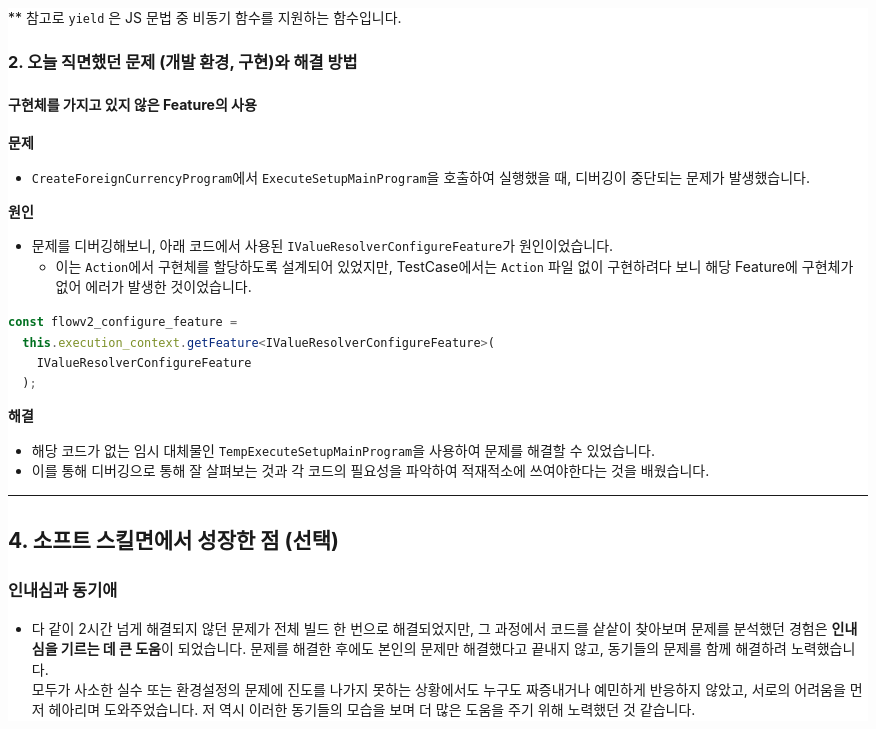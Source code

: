 \*\* 참고로 `yield` 은 JS 문법 중 비동기 함수를 지원하는 함수입니다.

### 2. 오늘 직면했던 문제 (개발 환경, 구현)와 해결 방법

#### 구현체를 가지고 있지 않은 Feature의 사용

**문제**

- `CreateForeignCurrencyProgram`에서 `ExecuteSetupMainProgram`을 호출하여 실행했을 때, 디버깅이 중단되는 문제가 발생했습니다.

**원인**

- 문제를 디버깅해보니, 아래 코드에서 사용된 `IValueResolverConfigureFeature`가 원인이었습니다.
  - 이는 `Action`에서 구현체를 할당하도록 설계되어 있었지만, TestCase에서는 `Action` 파일 없이 구현하려다 보니 해당 Feature에 구현체가 없어 에러가 발생한 것이었습니다.

```ts
const flowv2_configure_feature =
  this.execution_context.getFeature<IValueResolverConfigureFeature>(
    IValueResolverConfigureFeature
  );
```

**해결**

- 해당 코드가 없는 임시 대체물인 `TempExecuteSetupMainProgram`을 사용하여 문제를 해결할 수 있었습니다.
- 이를 통해 디버깅으로 통해 잘 살펴보는 것과 각 코드의 필요성을 파악하여 적재적소에 쓰여야한다는 것을 배웠습니다.

---

## 4. 소프트 스킬면에서 성장한 점 (선택)

### 인내심과 동기애

- 다 같이 2시간 넘게 해결되지 않던 문제가 전체 빌드 한 번으로 해결되었지만, 그 과정에서 코드를 샅샅이 찾아보며 문제를 분석했던 경험은 **인내심을 기르는 데 큰 도움**이 되었습니다. 문제를 해결한 후에도 본인의 문제만 해결했다고 끝내지 않고, 동기들의 문제를 함께 해결하려 노력했습니다.  
  모두가 사소한 실수 또는 환경설정의 문제에 진도를 나가지 못하는 상황에서도 누구도 짜증내거나 예민하게 반응하지 않았고, 서로의 어려움을 먼저 헤아리며 도와주었습니다. 저 역시 이러한 동기들의 모습을 보며 더 많은 도움을 주기 위해 노력했던 것 같습니다.
